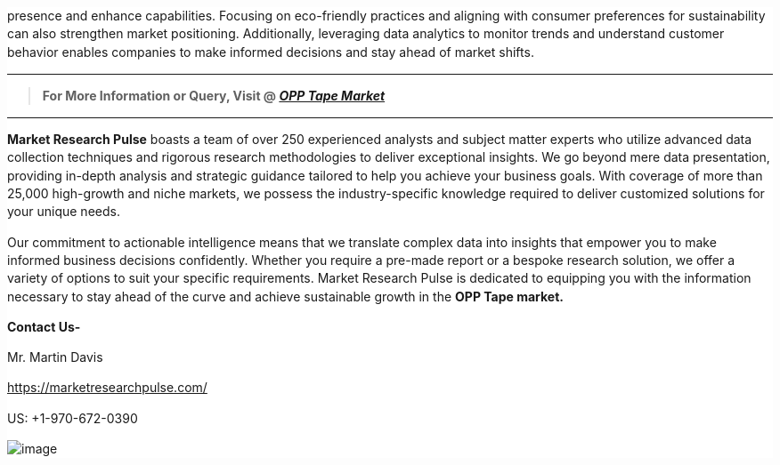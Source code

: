 presence and enhance capabilities. Focusing on eco-friendly practices and aligning with consumer preferences for sustainability can also strengthen market positioning. Additionally, leveraging data analytics to monitor trends and understand customer behavior enables companies to make informed decisions and stay ahead of market shifts.</p><hr /><blockquote><p><strong>For More Information or Query, Visit @&nbsp;<em><a href="https://marketresearchpulse.com/report/20848/opp-tape-market?utm_source=Linkedin&utm_medium=0115">OPP Tape Market</a></em></strong></p></blockquote><hr /><p><strong>Market Research Pulse</strong> boasts a team of over 250 experienced analysts and subject matter experts who utilize advanced data collection techniques and rigorous research methodologies to deliver exceptional insights. We go beyond mere data presentation, providing in-depth analysis and strategic guidance tailored to help you achieve your business goals. With coverage of more than 25,000 high-growth and niche markets, we possess the industry-specific knowledge required to deliver customized solutions for your unique needs.</p><p>Our commitment to actionable intelligence means that we translate complex data into insights that empower you to make informed business decisions confidently. Whether you require a pre-made report or a bespoke research solution, we offer a variety of options to suit your specific requirements. Market Research Pulse is dedicated to equipping you with the information necessary to stay ahead of the curve and achieve sustainable growth in the <strong>OPP Tape market.</strong></p><p><strong>Contact Us-</strong></p><p>Mr. Martin Davis</p><p>https://marketresearchpulse.com/</p><p>US: +1-970-672-0390</p>
![image](https://github.com/user-attachments/assets/ed3c8a53-e25c-4bbc-98c1-13ff35c07721)
